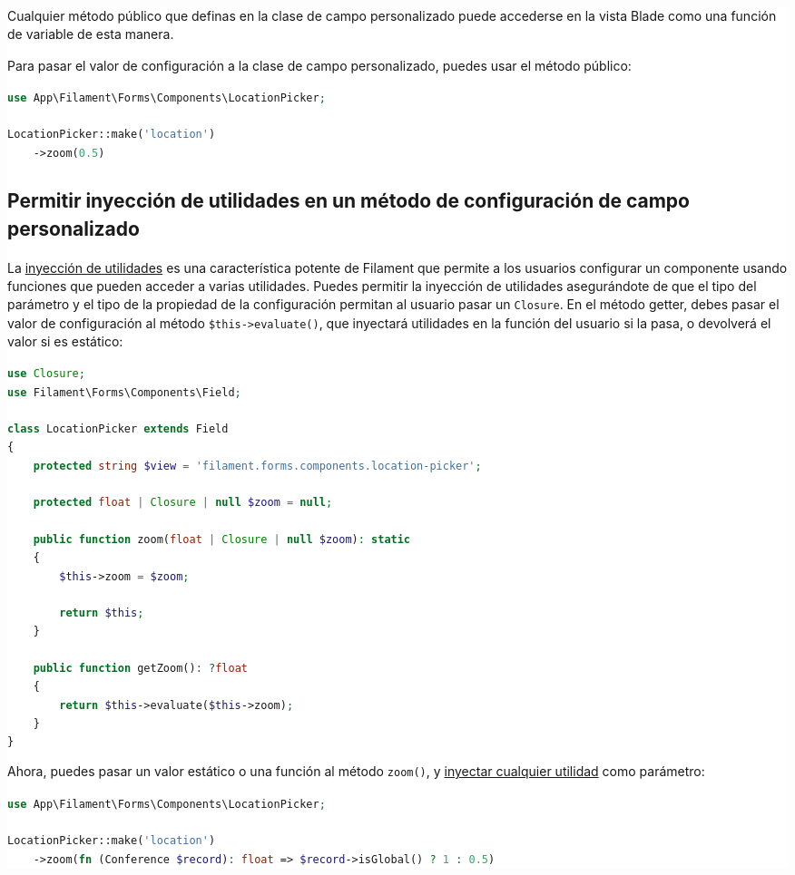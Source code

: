 Cualquier método público que definas en la clase de campo personalizado puede accederse en la vista Blade como una función de variable de esta manera.

Para pasar el valor de configuración a la clase de campo personalizado, puedes usar el método público:

```php
use App\Filament\Forms\Components\LocationPicker;

LocationPicker::make('location')
    ->zoom(0.5)
```

## Permitir inyección de utilidades en un método de configuración de campo personalizado

La [inyección de utilidades](overview#field-utility-injection) es una característica potente de Filament que permite a los usuarios configurar un componente usando funciones que pueden acceder a varias utilidades. Puedes permitir la inyección de utilidades asegurándote de que el tipo del parámetro y el tipo de la propiedad de la configuración permitan al usuario pasar un `Closure`. En el método getter, debes pasar el valor de configuración al método `$this->evaluate()`, que inyectará utilidades en la función del usuario si la pasa, o devolverá el valor si es estático:

```php
use Closure;
use Filament\Forms\Components\Field;

class LocationPicker extends Field
{
    protected string $view = 'filament.forms.components.location-picker';

    protected float | Closure | null $zoom = null;

    public function zoom(float | Closure | null $zoom): static
    {
        $this->zoom = $zoom;

        return $this;
    }

    public function getZoom(): ?float
    {
        return $this->evaluate($this->zoom);
    }
}
```

Ahora, puedes pasar un valor estático o una función al método `zoom()`, y [inyectar cualquier utilidad](overview#component-utility-injection) como parámetro:

```php
use App\Filament\Forms\Components\LocationPicker;

LocationPicker::make('location')
    ->zoom(fn (Conference $record): float => $record->isGlobal() ? 1 : 0.5)
```
